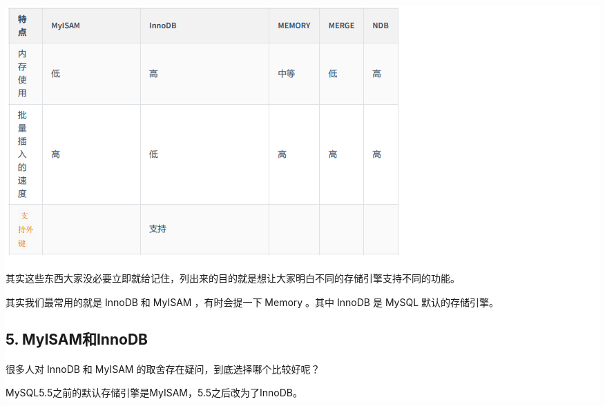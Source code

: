 ![image-20220616125945304](../pic/MySQL架构篇/image-20220616125945304.png)

其实这些东西大家没必要立即就给记住，列出来的目的就是想让大家明白不同的存储引擎支持不同的功能。

其实我们最常用的就是 InnoDB 和 MyISAM ，有时会提一下 Memory 。其中 InnoDB 是 MySQL 默认的存储引擎。

## 5. MyISAM和InnoDB

很多人对 InnoDB 和 MyISAM 的取舍存在疑问，到底选择哪个比较好呢？ 

MySQL5.5之前的默认存储引擎是MyISAM，5.5之后改为了InnoDB。